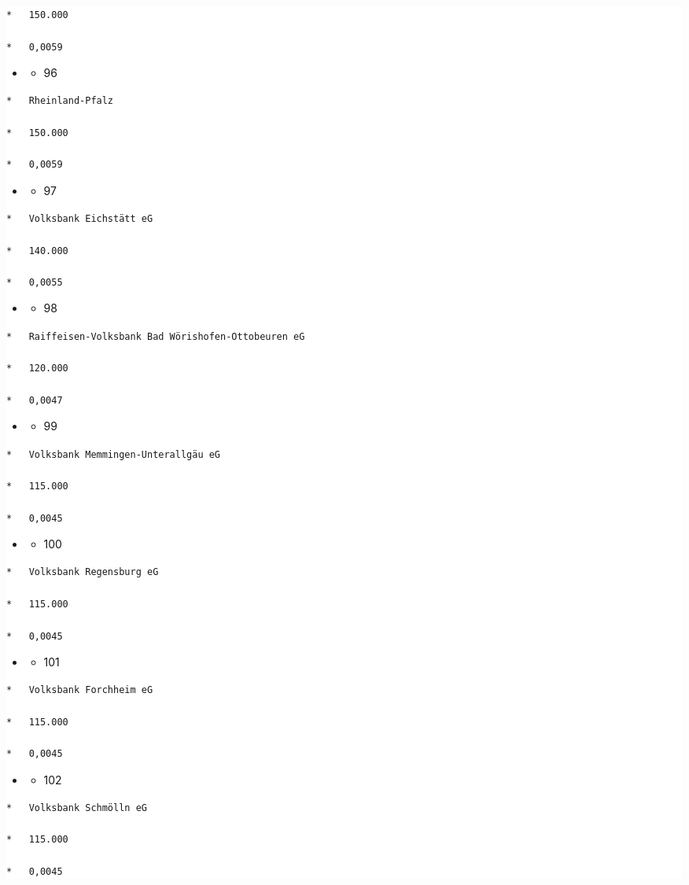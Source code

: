     *   150.000

    *   0,0059


*    *   96

    *   Rheinland-Pfalz

    *   150.000

    *   0,0059


*    *   97

    *   Volksbank Eichstätt eG

    *   140.000

    *   0,0055


*    *   98

    *   Raiffeisen-Volksbank Bad Wörishofen-Ottobeuren eG

    *   120.000

    *   0,0047


*    *   99

    *   Volksbank Memmingen-Unterallgäu eG

    *   115.000

    *   0,0045


*    *   100

    *   Volksbank Regensburg eG

    *   115.000

    *   0,0045


*    *   101

    *   Volksbank Forchheim eG

    *   115.000

    *   0,0045


*    *   102

    *   Volksbank Schmölln eG

    *   115.000

    *   0,0045

